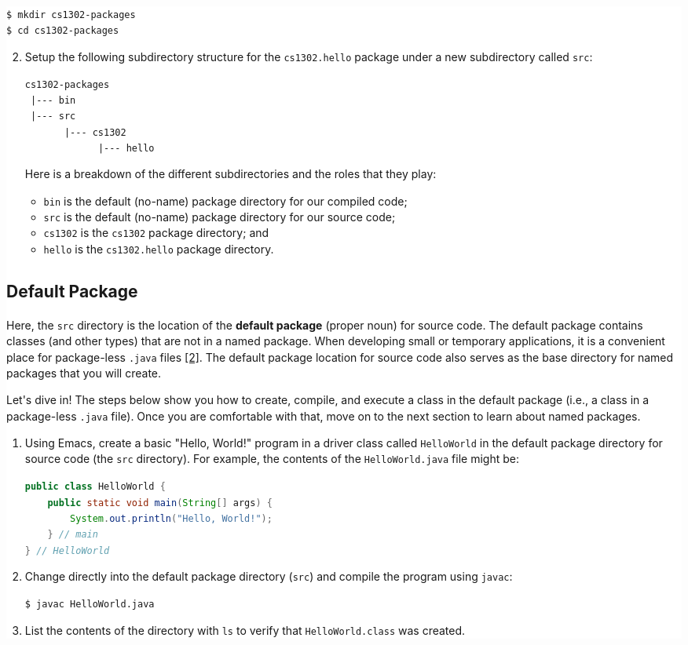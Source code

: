    ```
   $ mkdir cs1302-packages
   $ cd cs1302-packages
   ```
   
2. Setup the following subdirectory structure for the `cs1302.hello` package under a new subdirectory called `src`:

   ```
   cs1302-packages
    |--- bin
    |--- src
          |--- cs1302
                |--- hello
   ```
   
   Here is a breakdown of the different subdirectories and the roles that they play:
   * `bin` is the default (no-name) package directory for our compiled code;
   * `src` is the default (no-name) package directory for our source code;
   * `cs1302` is the `cs1302` package directory; and
   * `hello` is the `cs1302.hello` package directory.

## Default Package 

Here, the `src` directory is the location of the **default package** (proper noun) 
for source code. The default package contains classes (and other types) that are
not in a named package. When developing small or temporary applications, it is a
convenient place for package-less `.java` files 
[[2]](https://docs.oracle.com/javase/specs/jls/se8/html/jls-7.html).
The default package location for source code also serves as the base directory 
for named packages that you will create. 

Let's dive in! The steps below show you how to create, compile, and execute a class 
in the default package (i.e., a class in a package-less `.java` file). Once you
are comfortable with that, move on to the next section to learn about
named packages.
   
1. Using Emacs, create a basic "Hello, World!" program in a driver class
   called `HelloWorld` in the default package directory for source code (the `src` directory).
   For example, the contents of the `HelloWorld.java` file might be:
      
   ```java
   public class HelloWorld {
       public static void main(String[] args) {
           System.out.println("Hello, World!");
       } // main
   } // HelloWorld
   ```
    
2. Change directly into the default package directory (`src`) and compile the program using `javac`:
   
   ```
   $ javac HelloWorld.java
   ```
      
3. List the contents of the directory with `ls` to verify that `HelloWorld.class` was created.
   